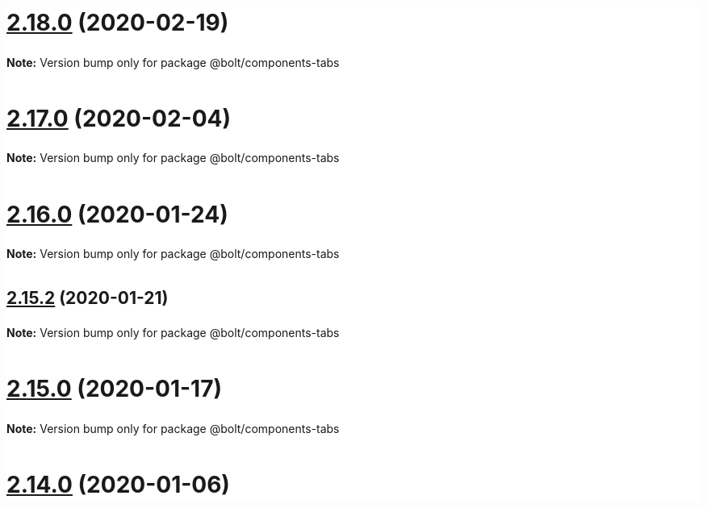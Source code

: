 



# [2.18.0](https://github.com/bolt-design-system/bolt/tree/master/packages/components/bolt-tabs/compare/v2.17.1...v2.18.0) (2020-02-19)

**Note:** Version bump only for package @bolt/components-tabs





# [2.17.0](https://github.com/bolt-design-system/bolt/tree/master/packages/components/bolt-tabs/compare/v2.16.3...v2.17.0) (2020-02-04)

**Note:** Version bump only for package @bolt/components-tabs





# [2.16.0](https://github.com/bolt-design-system/bolt/tree/master/packages/components/bolt-tabs/compare/v2.15.2...v2.16.0) (2020-01-24)

**Note:** Version bump only for package @bolt/components-tabs





## [2.15.2](https://github.com/bolt-design-system/bolt/tree/master/packages/components/bolt-tabs/compare/v2.15.1...v2.15.2) (2020-01-21)

**Note:** Version bump only for package @bolt/components-tabs





# [2.15.0](https://github.com/bolt-design-system/bolt/tree/master/packages/components/bolt-tabs/compare/v2.14.3...v2.15.0) (2020-01-17)

**Note:** Version bump only for package @bolt/components-tabs





# [2.14.0](https://github.com/bolt-design-system/bolt/tree/master/packages/components/bolt-tabs/compare/v2.13.3...v2.14.0) (2020-01-06)

